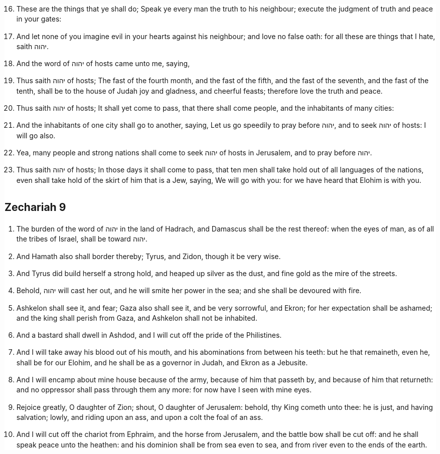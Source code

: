 16. These are the things that ye shall do; Speak ye every man the truth to his neighbour; execute the judgment of truth and peace in your gates:

17. And let none of you imagine evil in your hearts against his neighbour; and love no false oath: for all these are things that I hate, saith יהוה.

18. And the word of יהוה of hosts came unto me, saying,

19. Thus saith יהוה of hosts; The fast of the fourth month, and the fast of the fifth, and the fast of the seventh, and the fast of the tenth, shall be to the house of Judah joy and gladness, and cheerful feasts; therefore love the truth and peace.

20. Thus saith יהוה of hosts; It shall yet come to pass, that there shall come people, and the inhabitants of many cities:

21. And the inhabitants of one city shall go to another, saying, Let us go speedily to pray before יהוה, and to seek יהוה of hosts: I will go also.

22. Yea, many people and strong nations shall come to seek יהוה of hosts in Jerusalem, and to pray before יהוה.

23. Thus saith יהוה of hosts; In those days it shall come to pass, that ten men shall take hold out of all languages of the nations, even shall take hold of the skirt of him that is a Jew, saying, We will go with you: for we have heard that Elohim is with you.  

## Zechariah 9

1. The burden of the word of יהוה in the land of Hadrach, and Damascus shall be the rest thereof: when the eyes of man, as of all the tribes of Israel, shall be toward יהוה.

2. And Hamath also shall border thereby; Tyrus, and Zidon, though it be very wise.

3. And Tyrus did build herself a strong hold, and heaped up silver as the dust, and fine gold as the mire of the streets.

4. Behold, יהוה will cast her out, and he will smite her power in the sea; and she shall be devoured with fire.

5. Ashkelon shall see it, and fear; Gaza also shall see it, and be very sorrowful, and Ekron; for her expectation shall be ashamed; and the king shall perish from Gaza, and Ashkelon shall not be inhabited.

6. And a bastard shall dwell in Ashdod, and I will cut off the pride of the Philistines.

7. And I will take away his blood out of his mouth, and his abominations from between his teeth: but he that remaineth, even he, shall be for our Elohim, and he shall be as a governor in Judah, and Ekron as a Jebusite.

8. And I will encamp about mine house because of the army, because of him that passeth by, and because of him that returneth: and no oppressor shall pass through them any more: for now have I seen with mine eyes.

9. Rejoice greatly, O daughter of Zion; shout, O daughter of Jerusalem: behold, thy King cometh unto thee: he is just, and having salvation; lowly, and riding upon an ass, and upon a colt the foal of an ass.

10. And I will cut off the chariot from Ephraim, and the horse from Jerusalem, and the battle bow shall be cut off: and he shall speak peace unto the heathen: and his dominion shall be from sea even to sea, and from river even to the ends of the earth.
